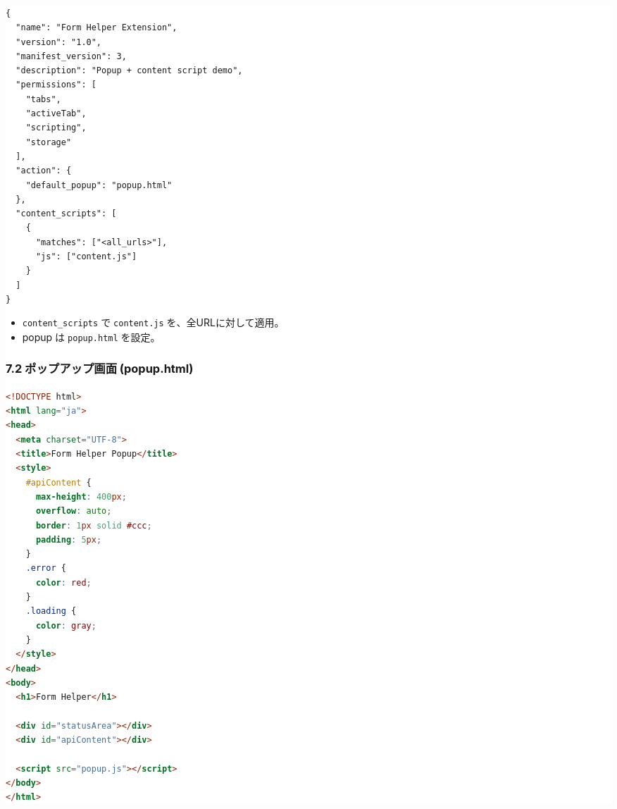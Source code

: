 ```jsonc
{
  "name": "Form Helper Extension",
  "version": "1.0",
  "manifest_version": 3,
  "description": "Popup + content script demo",
  "permissions": [
    "tabs",
    "activeTab",
    "scripting",
    "storage"
  ],
  "action": {
    "default_popup": "popup.html"
  },
  "content_scripts": [
    {
      "matches": ["<all_urls>"],
      "js": ["content.js"]
    }
  ]
}
```

- `content_scripts` で `content.js` を、全URLに対して適用。
- popup は `popup.html` を設定。

### 7.2 ポップアップ画面 (popup.html)

```html
<!DOCTYPE html>
<html lang="ja">
<head>
  <meta charset="UTF-8">
  <title>Form Helper Popup</title>
  <style>
    #apiContent {
      max-height: 400px;
      overflow: auto;
      border: 1px solid #ccc;
      padding: 5px;
    }
    .error {
      color: red;
    }
    .loading {
      color: gray;
    }
  </style>
</head>
<body>
  <h1>Form Helper</h1>

  <div id="statusArea"></div>
  <div id="apiContent"></div>

  <script src="popup.js"></script>
</body>
</html>
```

